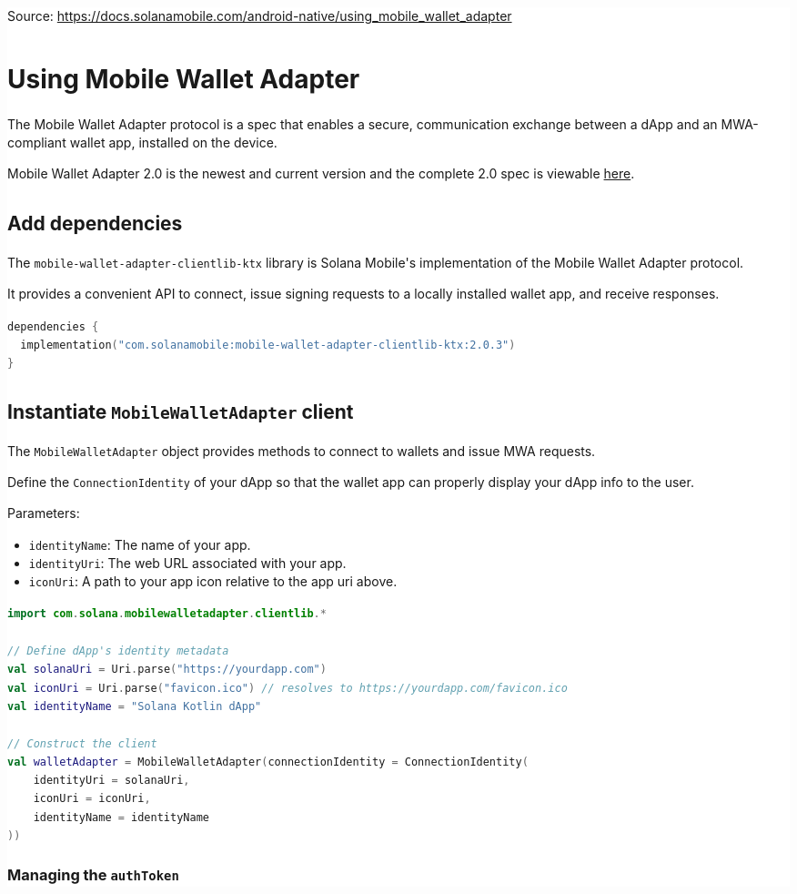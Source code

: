 Source: https://docs.solanamobile.com/android-native/using_mobile_wallet_adapter
# Using Mobile Wallet Adapter

The Mobile Wallet Adapter protocol is a spec that enables a secure, communication exchange between a dApp and an MWA-compliant wallet app, installed on the device.

Mobile Wallet Adapter 2.0 is the newest and current version and the complete 2.0 spec is viewable [here](https://solana-mobile.github.io/mobile-wallet-adapter/spec/spec.html).

## Add dependencies

The `mobile-wallet-adapter-clientlib-ktx` library is Solana Mobile's implementation of the Mobile Wallet Adapter protocol.

It provides a convenient API to connect, issue signing requests to a locally installed wallet app, and receive responses.

```kotlin
dependencies {
  implementation("com.solanamobile:mobile-wallet-adapter-clientlib-ktx:2.0.3")
}
```

## Instantiate `MobileWalletAdapter` client

The `MobileWalletAdapter` object provides methods to connect to wallets and issue MWA requests.

Define the `ConnectionIdentity` of your dApp so that the wallet app can properly display your dApp info to the user.

Parameters:
- `identityName`: The name of your app.
- `identityUri`: The web URL associated with your app.
- `iconUri`: A path to your app icon relative to the app uri above.

```kotlin
import com.solana.mobilewalletadapter.clientlib.*

// Define dApp's identity metadata
val solanaUri = Uri.parse("https://yourdapp.com")
val iconUri = Uri.parse("favicon.ico") // resolves to https://yourdapp.com/favicon.ico
val identityName = "Solana Kotlin dApp"

// Construct the client
val walletAdapter = MobileWalletAdapter(connectionIdentity = ConnectionIdentity(
    identityUri = solanaUri,
    iconUri = iconUri,
    identityName = identityName
))
```

### Managing the `authToken`

